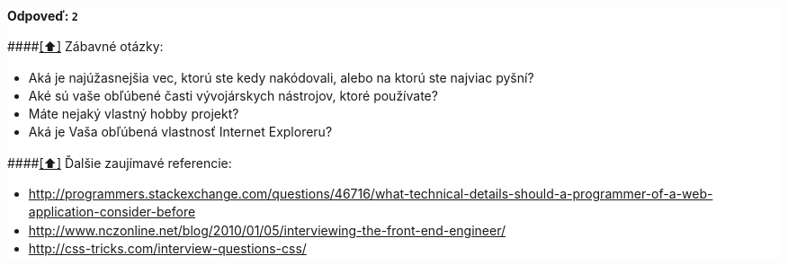 **Odpoveď: `2`**

####[[⬆]](#toc) <a name='fun'>Zábavné otázky:</a>

* Aká je najúžasnejšia vec, ktorú ste kedy nakódovali, alebo na ktorú ste najviac pyšní?
* Aké sú vaše obľúbené časti vývojárskych nástrojov, ktoré používate?
* Máte nejaký vlastný hobby projekt?
* Aká je Vaša obľúbená vlastnosť Internet Exploreru?

####[[⬆]](#toc) <a name='references'>Ďalšie zaujímavé referencie:</a>

* http://programmers.stackexchange.com/questions/46716/what-technical-details-should-a-programmer-of-a-web-application-consider-before
* http://www.nczonline.net/blog/2010/01/05/interviewing-the-front-end-engineer/
* http://css-tricks.com/interview-questions-css/
